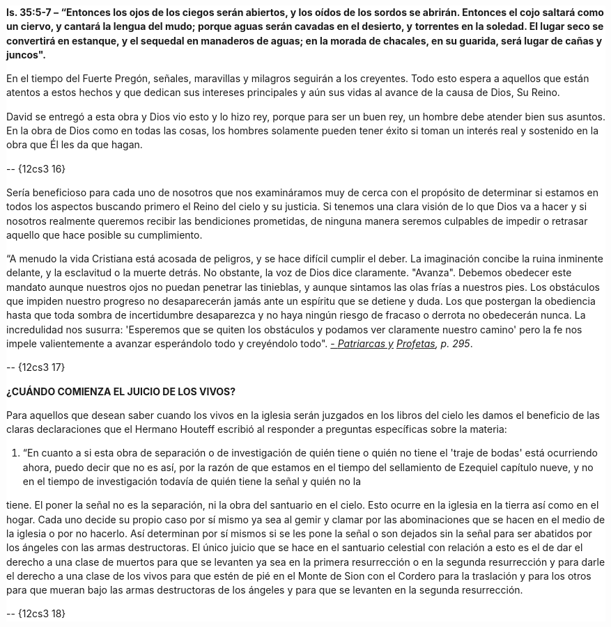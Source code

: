 **Is. 35:5-7 – “Entonces los ojos de los ciegos serán abiertos, y los oídos de los sordos se abrirán. Entonces el cojo saltará como un ciervo, y cantará la lengua del mudo; porque aguas serán cavadas en el desierto, y** **torrentes en la soledad. El lugar seco se convertirá en estanque, y el sequedal en manaderos de aguas; en la morada de chacales, en su guarida, será lugar de cañas y juncos".**

En el tiempo del Fuerte Pregón, señales, maravillas y milagros seguirán a los creyentes. Todo esto espera a aquellos que están atentos a estos hechos y que dedican sus intereses principales y aún sus vidas al avance de la causa de Dios, Su Reino.

David se entregó a esta obra y Dios vio esto y lo hizo rey, porque para ser un buen rey, un hombre debe atender bien sus asuntos. En la obra de Dios como en todas las cosas, los hombres solamente pueden tener éxito si toman un interés real y sostenido en la obra que Él les da que hagan.

 -- {12cs3 16}   
  
  Sería beneficioso para cada uno de nosotros que nos examináramos muy de cerca con el propósito de determinar si estamos en todos los aspectos buscando primero el Reino del cielo y su justicia. Si tenemos una clara visión de lo que Dios va a hacer y si nosotros realmente queremos recibir las bendiciones prometidas, de ninguna manera seremos culpables de impedir o retrasar aquello que hace posible su cumplimiento.

“A menudo la vida Cristiana está acosada de peligros, y se hace difícil cumplir el deber. La imaginación concibe la ruina inminente delante, y la esclavitud o la muerte detrás. No obstante, la voz de Dios dice claramente. "Avanza". Debemos obedecer este mandato aunque nuestros ojos no puedan penetrar las tinieblas, y aunque sintamos las olas frías a nuestros pies. Los obstáculos que impiden nuestro progreso no desaparecerán jamás ante un espíritu que se detiene y duda. Los que postergan la obediencia hasta que toda sombra de incertidumbre desaparezca y no haya ningún riesgo de fracaso o derrota no obedecerán nunca. La incredulidad nos susurra: 'Esperemos que se quiten los obstáculos y podamos ver claramente nuestro camino' pero la fe nos impele valientemente a avanzar esperándolo todo y creyéndolo todo". <span style="text-decoration: underline;">- _Patriarcas y_</span> _<span style="text-decoration: underline;">Profetas</span>, p. 295_.

 -- {12cs3 17}   
  
  **¿CUÁNDO COMIENZA EL JUICIO DE LOS VIVOS?**

Para aquellos que desean saber cuando los vivos en la iglesia serán juzgados en los libros del cielo les damos el beneficio de las claras declaraciones que el Hermano Houteff escribió al responder a preguntas específicas sobre la materia:

1. “En cuanto a si esta obra de separación o de investigación de quién tiene o quién no tiene el 'traje de bodas' está ocurriendo ahora, puedo decir que no es así, por la razón de que estamos en el tiempo del sellamiento de Ezequiel capítulo nueve, y no en el tiempo de investigación todavía de quién tiene la señal y quién no la

tiene. El poner la señal no es la separación, ni la obra del santuario en el cielo. Esto ocurre en la iglesia en la tierra así como en el hogar. Cada uno decide su propio caso por sí mismo ya sea al gemir y clamar por las abominaciones que se hacen en el medio de la iglesia o por no hacerlo. Así determinan por sí mismos si se les pone la señal o son dejados sin la señal para ser abatidos por los ángeles con las armas destructoras. El único juicio que se hace en el santuario celestial con relación a esto es el de dar el derecho a una clase de muertos para que se levanten ya sea en la primera resurrección o en la segunda resurrección y para darle el derecho a una clase de los vivos para que estén de pié en el Monte de Sion con el Cordero para la traslación y para los otros para que mueran bajo las armas destructoras de los ángeles y para que se levanten en la segunda resurrección.

 -- {12cs3 18}   
  